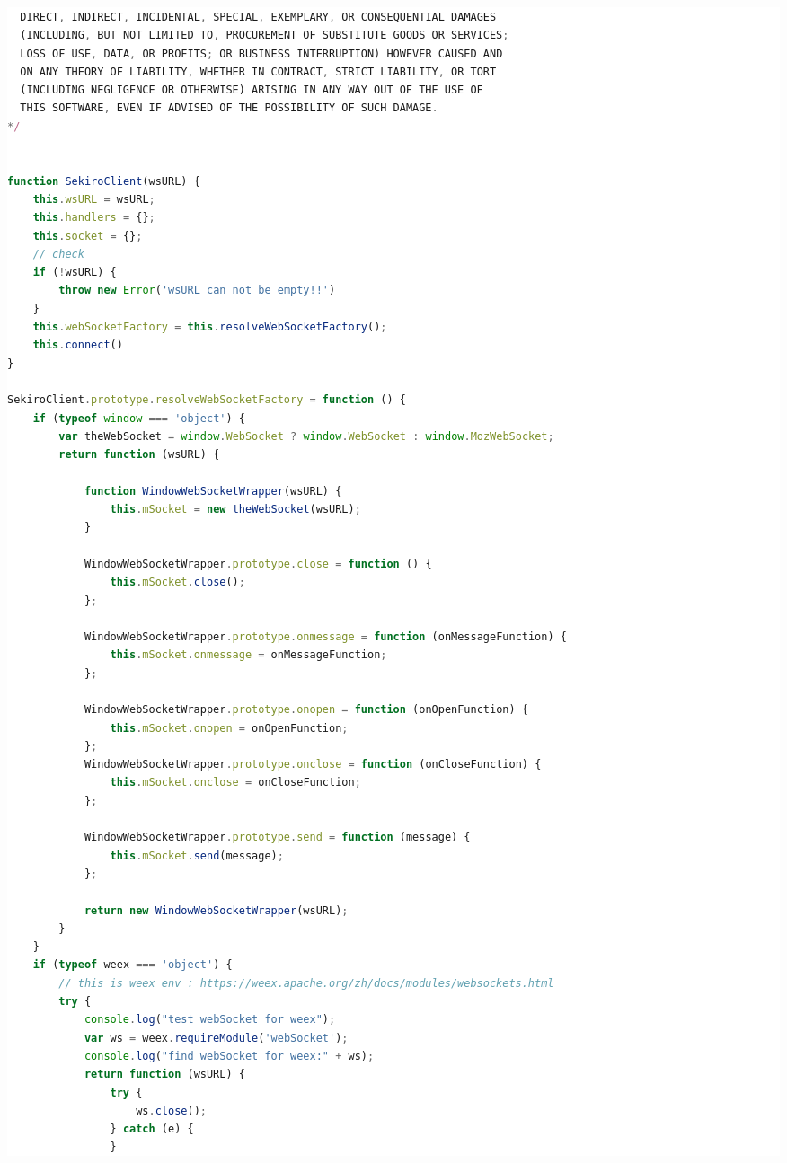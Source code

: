 ```js
  DIRECT, INDIRECT, INCIDENTAL, SPECIAL, EXEMPLARY, OR CONSEQUENTIAL DAMAGES
  (INCLUDING, BUT NOT LIMITED TO, PROCUREMENT OF SUBSTITUTE GOODS OR SERVICES;
  LOSS OF USE, DATA, OR PROFITS; OR BUSINESS INTERRUPTION) HOWEVER CAUSED AND
  ON ANY THEORY OF LIABILITY, WHETHER IN CONTRACT, STRICT LIABILITY, OR TORT
  (INCLUDING NEGLIGENCE OR OTHERWISE) ARISING IN ANY WAY OUT OF THE USE OF
  THIS SOFTWARE, EVEN IF ADVISED OF THE POSSIBILITY OF SUCH DAMAGE.
*/


function SekiroClient(wsURL) {
    this.wsURL = wsURL;
    this.handlers = {};
    this.socket = {};
    // check
    if (!wsURL) {
        throw new Error('wsURL can not be empty!!')
    }
    this.webSocketFactory = this.resolveWebSocketFactory();
    this.connect()
}

SekiroClient.prototype.resolveWebSocketFactory = function () {
    if (typeof window === 'object') {
        var theWebSocket = window.WebSocket ? window.WebSocket : window.MozWebSocket;
        return function (wsURL) {

            function WindowWebSocketWrapper(wsURL) {
                this.mSocket = new theWebSocket(wsURL);
            }

            WindowWebSocketWrapper.prototype.close = function () {
                this.mSocket.close();
            };

            WindowWebSocketWrapper.prototype.onmessage = function (onMessageFunction) {
                this.mSocket.onmessage = onMessageFunction;
            };

            WindowWebSocketWrapper.prototype.onopen = function (onOpenFunction) {
                this.mSocket.onopen = onOpenFunction;
            };
            WindowWebSocketWrapper.prototype.onclose = function (onCloseFunction) {
                this.mSocket.onclose = onCloseFunction;
            };

            WindowWebSocketWrapper.prototype.send = function (message) {
                this.mSocket.send(message);
            };

            return new WindowWebSocketWrapper(wsURL);
        }
    }
    if (typeof weex === 'object') {
        // this is weex env : https://weex.apache.org/zh/docs/modules/websockets.html
        try {
            console.log("test webSocket for weex");
            var ws = weex.requireModule('webSocket');
            console.log("find webSocket for weex:" + ws);
            return function (wsURL) {
                try {
                    ws.close();
                } catch (e) {
                }
```